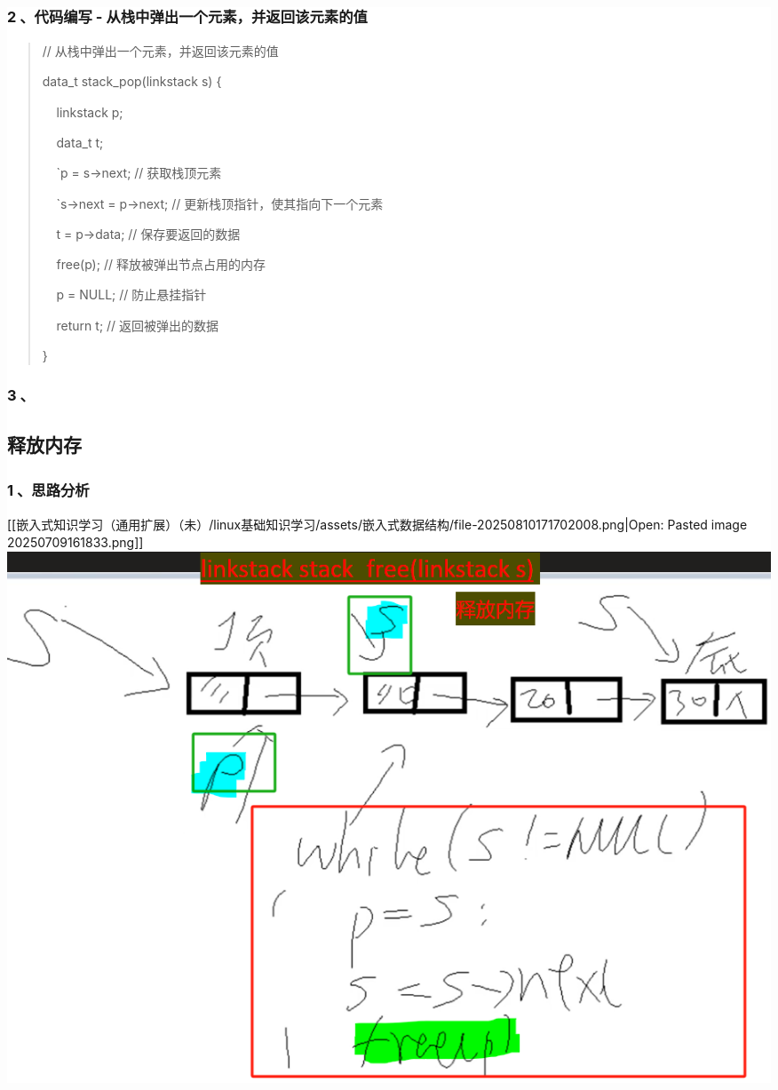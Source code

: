 ### 2 、代码编写 - 从栈中弹出一个元素，并返回该元素的值
> // 从栈中弹出一个元素，并返回该元素的值
> 
> data_t stack_pop(linkstack s) {
> 
>     linkstack p;
> 
>     data_t t;
> 
>     `p = s->next; // 获取栈顶元素
> 
>     `s->next = p->next; // 更新栈顶指针，使其指向下一个元素
> 
>     t = p->data; // 保存要返回的数据
> 
>     free(p); // 释放被弹出节点占用的内存
> 
>     p = NULL; // 防止悬挂指针
> 
>     return t; // 返回被弹出的数据
> 
> }

### 3 、


## 释放内存
### 1 、思路分析
[[嵌入式知识学习（通用扩展）（未）/linux基础知识学习/assets/嵌入式数据结构/file-20250810171702008.png|Open: Pasted image 20250709161833.png]]
![RK3568（linux学习）/linux基础知识学习/assets/嵌入式数据结构/file-20250810171702008.png](嵌入式知识学习（通用扩展）（未）/linux基础知识学习/assets/嵌入式数据结构/file-20250810171702008.png)
